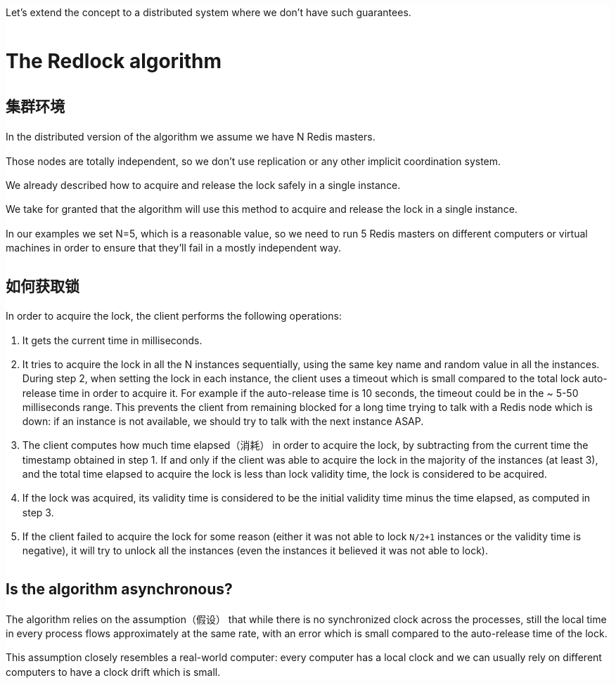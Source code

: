 Let’s extend the concept to a distributed system where we don’t have such guarantees.

# The Redlock algorithm

## 集群环境

In the distributed version of the algorithm we assume we have N Redis masters. 

Those nodes are totally independent, so we don’t use replication or any other implicit coordination system. 

We already described how to acquire and release the lock safely in a single instance. 

We take for granted that the algorithm will use this method to acquire and release the lock in a single instance. 

In our examples we set N=5, which is a reasonable value, so we need to run 5 Redis masters on different computers or virtual machines in order to ensure that they’ll fail in a mostly independent way.

## 如何获取锁

In order to acquire the lock, the client performs the following operations:

1. It gets the current time in milliseconds.

2. It tries to acquire the lock in all the N instances sequentially, using the same key name and random value in all the instances. 
During step 2, when setting the lock in each instance, the client uses a timeout which is small compared to the total lock auto-release time in order to acquire it. For example if the auto-release time is 10 seconds, the timeout could be in the ~ 5-50 milliseconds range. This prevents the client from remaining blocked for a long time trying to talk with a Redis node which is down: if an 
instance is not available, we should try to talk with the next instance ASAP.

3. The client computes how much time elapsed（消耗） in order to acquire the lock, by subtracting from the current time the timestamp obtained in step 1. If and only if the client was able to acquire the lock in the majority of the instances (at least 3), and the total time elapsed to acquire the lock is less than lock validity time, the lock is considered to be acquired.

4. If the lock was acquired, its validity time is considered to be the initial validity time minus the time elapsed, as computed in step 3.

5. If the client failed to acquire the lock for some reason (either it was not able to lock `N/2+1` instances or the validity time is negative), it will try to unlock all the instances (even the instances it believed it was not able to lock).


## Is the algorithm asynchronous?

The algorithm relies on the assumption（假设） that while there is no synchronized clock across the processes, still the local time in every process flows approximately at the same rate, with an error which is small compared to the auto-release time of the lock. 

This assumption closely resembles a real-world computer: every computer has a local clock and we can usually rely on different computers to have a clock drift which is small.

